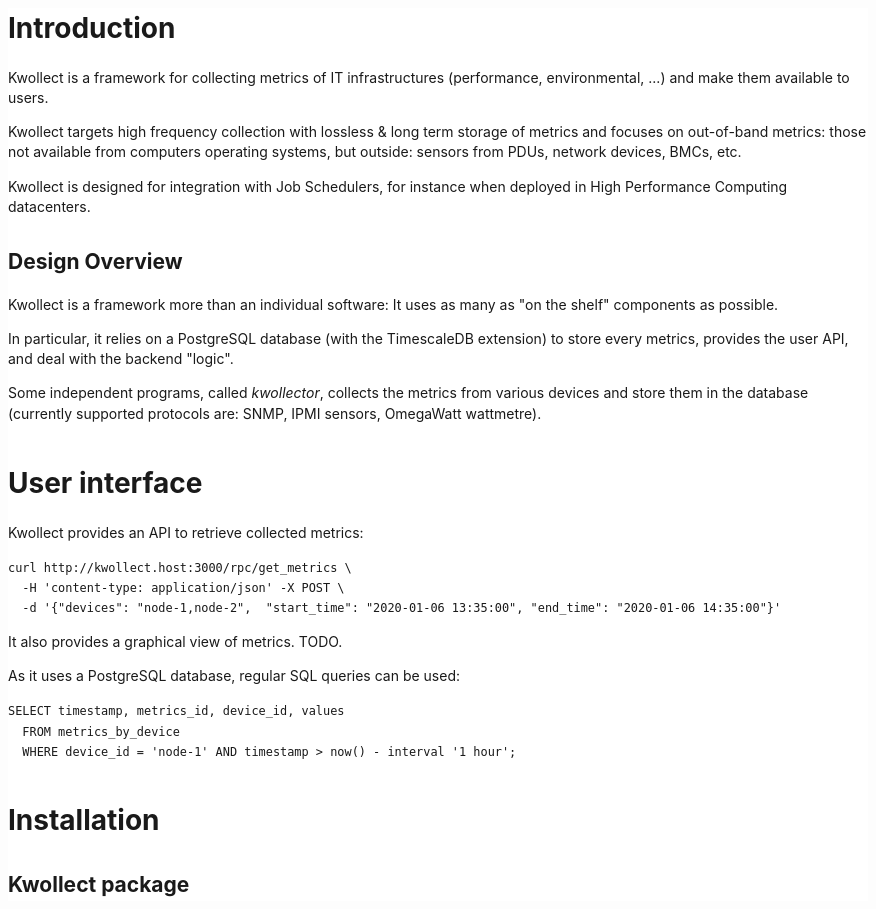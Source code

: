 # Introduction

Kwollect is a framework for collecting metrics of IT infrastructures
(performance, environmental, ...) and make them available to users.

Kwollect targets high frequency collection with lossless & long term storage of
metrics and focuses on out-of-band metrics: those not available from computers
operating systems, but outside: sensors from PDUs, network devices, BMCs,
etc.

Kwollect is designed for integration with Job Schedulers, for instance when
deployed in High Performance Computing datacenters.


## Design Overview

Kwollect is a framework more than an individual software: It uses as many as
"on the shelf" components as possible.

In particular, it relies on a PostgreSQL database (with the TimescaleDB
extension) to store every metrics, provides the user API, and deal with the
backend "logic".

Some independent programs, called *kwollector*, collects the metrics from
various devices and store them in the database (currently supported protocols
are: SNMP, IPMI sensors, OmegaWatt wattmetre).


# User interface

Kwollect provides an API to retrieve collected metrics:

```
curl http://kwollect.host:3000/rpc/get_metrics \
  -H 'content-type: application/json' -X POST \
  -d '{"devices": "node-1,node-2",  "start_time": "2020-01-06 13:35:00", "end_time": "2020-01-06 14:35:00"}'
```

It also provides a graphical view of metrics. TODO.

As it uses a PostgreSQL database, regular SQL queries can be used:

```
SELECT timestamp, metrics_id, device_id, values
  FROM metrics_by_device
  WHERE device_id = 'node-1' AND timestamp > now() - interval '1 hour';
```


# Installation

## Kwollect package
